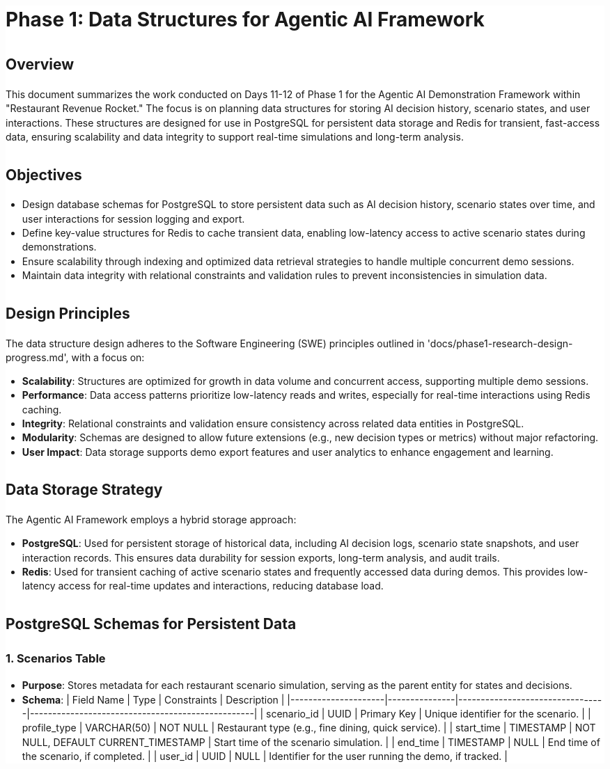 # Phase 1: Data Structures for Agentic AI Framework

## Overview
This document summarizes the work conducted on Days 11-12 of Phase 1 for the Agentic AI Demonstration Framework within "Restaurant Revenue Rocket." The focus is on planning data structures for storing AI decision history, scenario states, and user interactions. These structures are designed for use in PostgreSQL for persistent data storage and Redis for transient, fast-access data, ensuring scalability and data integrity to support real-time simulations and long-term analysis.

## Objectives
- Design database schemas for PostgreSQL to store persistent data such as AI decision history, scenario states over time, and user interactions for session logging and export.
- Define key-value structures for Redis to cache transient data, enabling low-latency access to active scenario states during demonstrations.
- Ensure scalability through indexing and optimized data retrieval strategies to handle multiple concurrent demo sessions.
- Maintain data integrity with relational constraints and validation rules to prevent inconsistencies in simulation data.

## Design Principles
The data structure design adheres to the Software Engineering (SWE) principles outlined in 'docs/phase1-research-design-progress.md', with a focus on:
- **Scalability**: Structures are optimized for growth in data volume and concurrent access, supporting multiple demo sessions.
- **Performance**: Data access patterns prioritize low-latency reads and writes, especially for real-time interactions using Redis caching.
- **Integrity**: Relational constraints and validation ensure consistency across related data entities in PostgreSQL.
- **Modularity**: Schemas are designed to allow future extensions (e.g., new decision types or metrics) without major refactoring.
- **User Impact**: Data storage supports demo export features and user analytics to enhance engagement and learning.

## Data Storage Strategy
The Agentic AI Framework employs a hybrid storage approach:
- **PostgreSQL**: Used for persistent storage of historical data, including AI decision logs, scenario state snapshots, and user interaction records. This ensures data durability for session exports, long-term analysis, and audit trails.
- **Redis**: Used for transient caching of active scenario states and frequently accessed data during demos. This provides low-latency access for real-time updates and interactions, reducing database load.

## PostgreSQL Schemas for Persistent Data

### 1. Scenarios Table
- **Purpose**: Stores metadata for each restaurant scenario simulation, serving as the parent entity for states and decisions.
- **Schema**:
  | Field Name          | Type          | Constraints                     | Description                                      |
  |---------------------|---------------|---------------------------------|--------------------------------------------------|
  | scenario_id         | UUID          | Primary Key                     | Unique identifier for the scenario.              |
  | profile_type        | VARCHAR(50)   | NOT NULL                        | Restaurant type (e.g., fine dining, quick service). |
  | start_time          | TIMESTAMP     | NOT NULL, DEFAULT CURRENT_TIMESTAMP | Start time of the scenario simulation.       |
  | end_time            | TIMESTAMP     | NULL                            | End time of the scenario, if completed.          |
  | user_id             | UUID          | NULL                            | Identifier for the user running the demo, if tracked. |